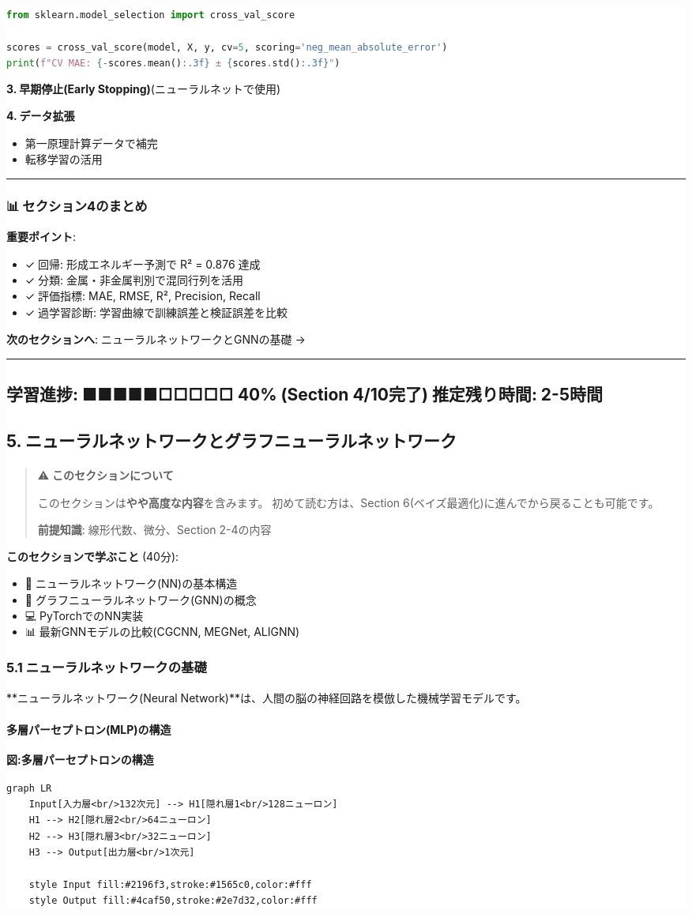 ```python
from sklearn.model_selection import cross_val_score

scores = cross_val_score(model, X, y, cv=5, scoring='neg_mean_absolute_error')
print(f"CV MAE: {-scores.mean():.3f} ± {scores.std():.3f}")
```

**3. 早期停止(Early Stopping)**(ニューラルネットで使用)

**4. データ拡張**
- 第一原理計算データで補完
- 転移学習の活用

---

### 📊 セクション4のまとめ

**重要ポイント**:
- ✓ 回帰: 形成エネルギー予測で R² = 0.876 達成
- ✓ 分類: 金属・非金属判別で混同行列を活用
- ✓ 評価指標: MAE, RMSE, R², Precision, Recall
- ✓ 過学習診断: 学習曲線で訓練誤差と検証誤差を比較

**次のセクションへ**: ニューラルネットワークとGNNの基礎 →

---
**学習進捗**: ■■■■■□□□□□ 40% (Section 4/10完了)
**推定残り時間**: 2-5時間
---

## 5. ニューラルネットワークとグラフニューラルネットワーク

> ⚠️ **このセクションについて**
>
> このセクションは**やや高度な内容**を含みます。
> 初めて読む方は、Section 6(ベイズ最適化)に進んでから戻ることも可能です。
>
> **前提知識**: 線形代数、微分、Section 2-4の内容

**このセクションで学ぶこと** (40分):
- 🧠 ニューラルネットワーク(NN)の基本構造
- 🔗 グラフニューラルネットワーク(GNN)の概念
- 💻 PyTorchでのNN実装
- 📊 最新GNNモデルの比較(CGCNN, MEGNet, ALIGNN)

### 5.1 ニューラルネットワークの基礎

**ニューラルネットワーク(Neural Network)**は、人間の脳の神経回路を模倣した機械学習モデルです。

#### 多層パーセプトロン(MLP)の構造

**図:多層パーセプトロンの構造**

```mermaid
graph LR
    Input[入力層<br/>132次元] --> H1[隠れ層1<br/>128ニューロン]
    H1 --> H2[隠れ層2<br/>64ニューロン]
    H2 --> H3[隠れ層3<br/>32ニューロン]
    H3 --> Output[出力層<br/>1次元]

    style Input fill:#2196f3,stroke:#1565c0,color:#fff
    style Output fill:#4caf50,stroke:#2e7d32,color:#fff
```


[^1]: Materials informatics: A review of AI and machine learning tools. ScienceDirect(2025年8月). https://www.sciencedirect.com/science/article/pii/S2352492825020379
[^2]: Li, J., et al. Methods, progresses, and opportunities of materials informatics. *InfoMat*(2023). https://onlinelibrary.wiley.com/doi/full/10.1002/inf2.12425
[^3]: Materials Project. https://materialsproject.org
[^4]: Open Quantum Materials Database(OQMD). http://oqmd.org
[^5]: NOMAD Repository. https://nomad-lab.eu/
[^6]: Xie, T., & Grossman, J. C. Crystal Graph Convolutional Neural Networks for an Accurate and Interpretable Prediction of Material Properties. *Physical Review Letters*(2018). https://github.com/txie-93/cgcnn
[^7]: Recent progress on machine learning with limited materials data. *Materials Today*(2024年5月). https://www.sciencedirect.com/science/article/pii/S2352847824001552
[^8]: Shi, M., et al. A review on the applications of graph neural networks in materials science. *Materials Genome Engineering Advances*(2024). https://onlinelibrary.wiley.com/doi/full/10.1002/mgea.50
[^9]: Geometric-information-enhanced crystal graph network. *Communications Materials*(2021). https://www.nature.com/articles/s43246-021-00194-3
[^10]: Structure-aware GNN based deep transfer learning framework. *npj Computational Materials*(2023). https://www.nature.com/articles/s41524-023-01185-3
[^11]: Rapid discovery via active learning with multi-objective optimization. ScienceDirect(2024). https://www.sciencedirect.com/science/article/abs/pii/S2352492823019360
[^12]: Multi-objective materials Bayesian optimization with active learning. *Acta Materialia*(2022). https://www.sciencedirect.com/science/article/abs/pii/S1359645422005146
[^13]: Explainable machine learning in materials science. *npj Computational Materials*(2022). https://www.nature.com/articles/s41524-022-00884-7